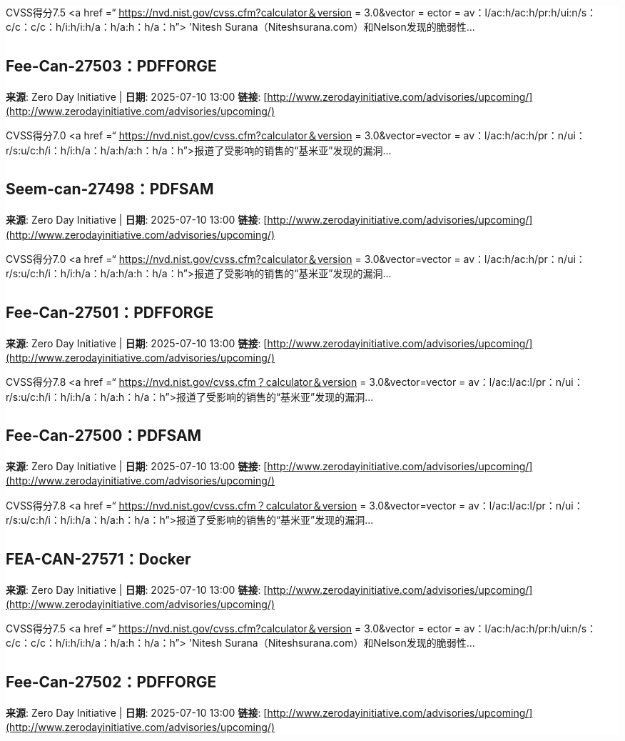 CVSS得分7.5 <a href =“ https://nvd.nist.gov/cvss.cfm?calculator＆version = 3.0&vector = ector = av：l/ac:h/ac:h/pr:h/ui:n/s：c/c：c/c：h/i:h/i:h/a：h/a:h：h/a：h”> 'Nitesh Surana（Niteshsurana.com）和Nelson发现的脆弱性...

## Fee-Can-27503：PDFFORGE
**来源**: Zero Day Initiative  |  **日期**: 2025-07-10 13:00
**链接**: [http://www.zerodayinitiative.com/advisories/upcoming/](http://www.zerodayinitiative.com/advisories/upcoming/)

CVSS得分7.0 <a href =“ https://nvd.nist.gov/cvss.cfm?calculator＆version = 3.0&vector=vector = av：l/ac:h/ac:h/pr：n/ui：r/s:u/c:h/i：h/i:h/a：h/a:h/a:h：h/a：h”>报道了受影响的销售的“基米亚”发现的漏洞...

## Seem-can-27498：PDFSAM
**来源**: Zero Day Initiative  |  **日期**: 2025-07-10 13:00
**链接**: [http://www.zerodayinitiative.com/advisories/upcoming/](http://www.zerodayinitiative.com/advisories/upcoming/)

CVSS得分7.0 <a href =“ https://nvd.nist.gov/cvss.cfm?calculator＆version = 3.0&vector=vector = av：l/ac:h/ac:h/pr：n/ui：r/s:u/c:h/i：h/i:h/a：h/a:h/a:h：h/a：h”>报道了受影响的销售的“基米亚”发现的漏洞...

## Fee-Can-27501：PDFFORGE
**来源**: Zero Day Initiative  |  **日期**: 2025-07-10 13:00
**链接**: [http://www.zerodayinitiative.com/advisories/upcoming/](http://www.zerodayinitiative.com/advisories/upcoming/)

CVSS得分7.8 <a href =“ https://nvd.nist.gov/cvss.cfm？calculator＆version = 3.0&vector=vector = av：l/ac:l/ac:l/pr：n/ui：r/s:u/c:h/i：h/i:h/a：h/a:h：h/a：h”>报道了受影响的销售的“基米亚”发现的漏洞...

## Fee-Can-27500：PDFSAM
**来源**: Zero Day Initiative  |  **日期**: 2025-07-10 13:00
**链接**: [http://www.zerodayinitiative.com/advisories/upcoming/](http://www.zerodayinitiative.com/advisories/upcoming/)

CVSS得分7.8 <a href =“ https://nvd.nist.gov/cvss.cfm？calculator＆version = 3.0&vector=vector = av：l/ac:l/ac:l/pr：n/ui：r/s:u/c:h/i：h/i:h/a：h/a:h：h/a：h”>报道了受影响的销售的“基米亚”发现的漏洞...

## FEA-CAN-27571：Docker
**来源**: Zero Day Initiative  |  **日期**: 2025-07-10 13:00
**链接**: [http://www.zerodayinitiative.com/advisories/upcoming/](http://www.zerodayinitiative.com/advisories/upcoming/)

CVSS得分7.5 <a href =“ https://nvd.nist.gov/cvss.cfm?calculator＆version = 3.0&vector = ector = av：l/ac:h/ac:h/pr:h/ui:n/s：c/c：c/c：h/i:h/i:h/a：h/a:h：h/a：h”> 'Nitesh Surana（Niteshsurana.com）和Nelson发现的脆弱性...

## Fee-Can-27502：PDFFORGE
**来源**: Zero Day Initiative  |  **日期**: 2025-07-10 13:00
**链接**: [http://www.zerodayinitiative.com/advisories/upcoming/](http://www.zerodayinitiative.com/advisories/upcoming/)
